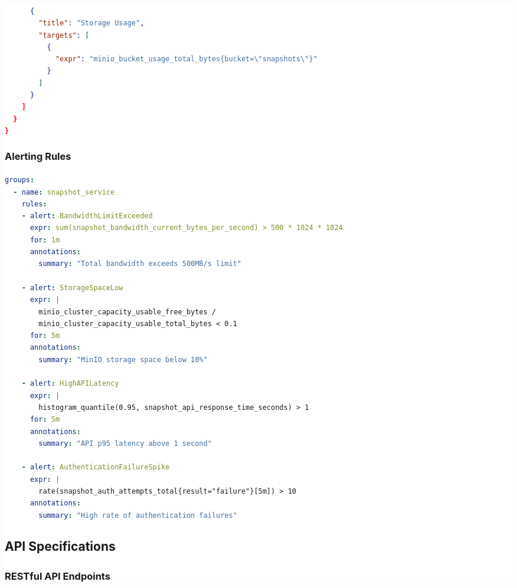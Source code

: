 ```json
      {
        "title": "Storage Usage",
        "targets": [
          {
            "expr": "minio_bucket_usage_total_bytes{bucket=\"snapshots\"}"
          }
        ]
      }
    ]
  }
}
```

### Alerting Rules
```yaml
groups:
  - name: snapshot_service
    rules:
    - alert: BandwidthLimitExceeded
      expr: sum(snapshot_bandwidth_current_bytes_per_second) > 500 * 1024 * 1024
      for: 1m
      annotations:
        summary: "Total bandwidth exceeds 500MB/s limit"
        
    - alert: StorageSpaceLow
      expr: |
        minio_cluster_capacity_usable_free_bytes / 
        minio_cluster_capacity_usable_total_bytes < 0.1
      for: 5m
      annotations:
        summary: "MinIO storage space below 10%"
        
    - alert: HighAPILatency
      expr: |
        histogram_quantile(0.95, snapshot_api_response_time_seconds) > 1
      for: 5m
      annotations:
        summary: "API p95 latency above 1 second"
        
    - alert: AuthenticationFailureSpike
      expr: |
        rate(snapshot_auth_attempts_total{result="failure"}[5m]) > 10
      annotations:
        summary: "High rate of authentication failures"
```

## API Specifications

### RESTful API Endpoints
